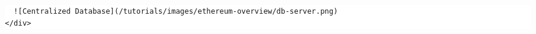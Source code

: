       ![Centralized Database](/tutorials/images/ethereum-overview/db-server.png)
    </div>
  </div>
</div><div class="container container-narrow">
